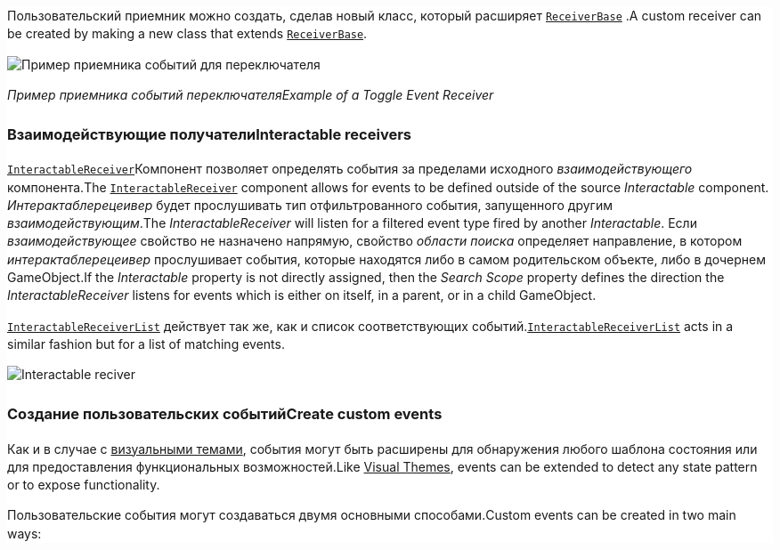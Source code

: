 <span data-ttu-id="d76dc-201">Пользовательский приемник можно создать, сделав новый класс, который расширяет [`ReceiverBase`](xref:Microsoft.MixedReality.Toolkit.UI.ReceiverBase) .</span><span class="sxs-lookup"><span data-stu-id="d76dc-201">A custom receiver can be created by making a new class that extends [`ReceiverBase`](xref:Microsoft.MixedReality.Toolkit.UI.ReceiverBase).</span></span>

![Пример приемника событий для переключателя](../images/interactable/Event_toggle.png)

<span data-ttu-id="d76dc-203">*Пример приемника событий переключателя*</span><span class="sxs-lookup"><span data-stu-id="d76dc-203">*Example of a Toggle Event Receiver*</span></span>

### <a name="interactable-receivers"></a><span data-ttu-id="d76dc-204">Взаимодействующие получатели</span><span class="sxs-lookup"><span data-stu-id="d76dc-204">Interactable receivers</span></span>

 <span data-ttu-id="d76dc-205">[`InteractableReceiver`](xref:Microsoft.MixedReality.Toolkit.UI.InteractableReceiver)Компонент позволяет определять события за пределами исходного *взаимодействующего* компонента.</span><span class="sxs-lookup"><span data-stu-id="d76dc-205">The [`InteractableReceiver`](xref:Microsoft.MixedReality.Toolkit.UI.InteractableReceiver) component allows for events to be defined outside of the source *Interactable* component.</span></span> <span data-ttu-id="d76dc-206">*Интерактаблерецеивер* будет прослушивать тип отфильтрованного события, запущенного другим *взаимодействующим*.</span><span class="sxs-lookup"><span data-stu-id="d76dc-206">The *InteractableReceiver* will listen for a filtered event type fired by another *Interactable*.</span></span> <span data-ttu-id="d76dc-207">Если *взаимодействующее* свойство не назначено напрямую, свойство *области поиска* определяет направление, в котором *интерактаблерецеивер* прослушивает события, которые находятся либо в самом родительском объекте, либо в дочернем GameObject.</span><span class="sxs-lookup"><span data-stu-id="d76dc-207">If the *Interactable* property is not directly assigned, then the *Search Scope* property defines the direction the *InteractableReceiver* listens for events which is either on itself, in a parent, or in a child GameObject.</span></span>

<span data-ttu-id="d76dc-208">[`InteractableReceiverList`](xref:Microsoft.MixedReality.Toolkit.UI.InteractableReceiverList) действует так же, как и список соответствующих событий.</span><span class="sxs-lookup"><span data-stu-id="d76dc-208">[`InteractableReceiverList`](xref:Microsoft.MixedReality.Toolkit.UI.InteractableReceiverList) acts in a similar fashion but for a list of matching events.</span></span>

<img src="../images/interactable/InteractableReceiver.png" width="450" alt="Interactable reciver">

### <a name="create-custom-events"></a><span data-ttu-id="d76dc-209">Создание пользовательских событий</span><span class="sxs-lookup"><span data-stu-id="d76dc-209">Create custom events</span></span>

<span data-ttu-id="d76dc-210">Как и в случае с [визуальными темами](visual-themes.md#custom-theme-engines), события могут быть расширены для обнаружения любого шаблона состояния или для предоставления функциональных возможностей.</span><span class="sxs-lookup"><span data-stu-id="d76dc-210">Like [Visual Themes](visual-themes.md#custom-theme-engines), events can be extended to detect any state pattern or to expose functionality.</span></span>

<span data-ttu-id="d76dc-211">Пользовательские события могут создаваться двумя основными способами.</span><span class="sxs-lookup"><span data-stu-id="d76dc-211">Custom events can be created in two main ways:</span></span>
